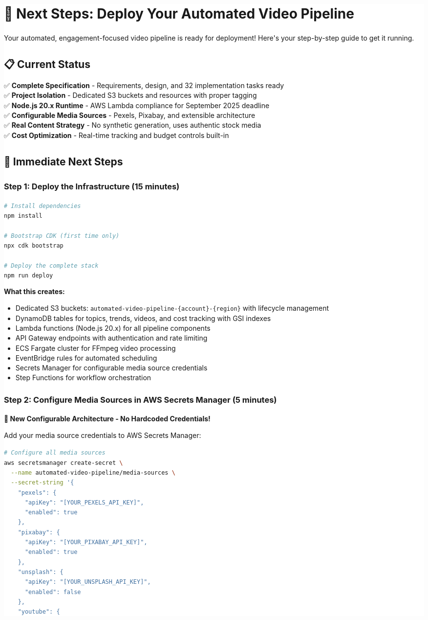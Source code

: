 # 🚀 Next Steps: Deploy Your Automated Video Pipeline

Your automated, engagement-focused video pipeline is ready for deployment! Here's your step-by-step guide to get it running.

## 📋 Current Status

✅ **Complete Specification** - Requirements, design, and 32 implementation tasks ready  
✅ **Project Isolation** - Dedicated S3 buckets and resources with proper tagging  
✅ **Node.js 20.x Runtime** - AWS Lambda compliance for September 2025 deadline  
✅ **Configurable Media Sources** - Pexels, Pixabay, and extensible architecture  
✅ **Real Content Strategy** - No synthetic generation, uses authentic stock media  
✅ **Cost Optimization** - Real-time tracking and budget controls built-in  

## 🎯 Immediate Next Steps

### Step 1: Deploy the Infrastructure (15 minutes)

```bash
# Install dependencies
npm install

# Bootstrap CDK (first time only)
npx cdk bootstrap

# Deploy the complete stack
npm run deploy
```

**What this creates:**
- Dedicated S3 buckets: `automated-video-pipeline-{account}-{region}` with lifecycle management
- DynamoDB tables for topics, trends, videos, and cost tracking with GSI indexes
- Lambda functions (Node.js 20.x) for all pipeline components
- API Gateway endpoints with authentication and rate limiting
- ECS Fargate cluster for FFmpeg video processing
- EventBridge rules for automated scheduling
- Secrets Manager for configurable media source credentials
- Step Functions for workflow orchestration

### Step 2: Configure Media Sources in AWS Secrets Manager (5 minutes)

**🔧 New Configurable Architecture - No Hardcoded Credentials!**

Add your media source credentials to AWS Secrets Manager:

```bash
# Configure all media sources
aws secretsmanager create-secret \
  --name automated-video-pipeline/media-sources \
  --secret-string '{
    "pexels": {
      "apiKey": "[YOUR_PEXELS_API_KEY]",
      "enabled": true
    },
    "pixabay": {
      "apiKey": "[YOUR_PIXABAY_API_KEY]", 
      "enabled": true
    },
    "unsplash": {
      "apiKey": "[YOUR_UNSPLASH_API_KEY]",
      "enabled": false
    },
    "youtube": {
```